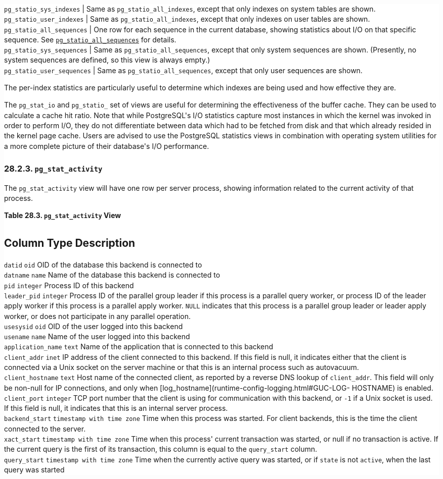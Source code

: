 `pg_statio_sys_indexes` | Same as `pg_statio_all_indexes`, except that only indexes on system tables are shown.  
`pg_statio_user_indexes` | Same as `pg_statio_all_indexes`, except that only indexes on user tables are shown.  
`pg_statio_all_sequences` | One row for each sequence in the current database, showing statistics about I/O on that specific sequence. See [`pg_statio_all_sequences`](monitoring-stats.html#MONITORING-PG-STATIO-ALL-SEQUENCES-VIEW "28.2.22. pg_statio_all_sequences") for details.  
`pg_statio_sys_sequences` | Same as `pg_statio_all_sequences`, except that only system sequences are shown. (Presently, no system sequences are defined, so this view is always empty.)  
`pg_statio_user_sequences` | Same as `pg_statio_all_sequences`, except that only user sequences are shown.  
  
  

The per-index statistics are particularly useful to determine which indexes
are being used and how effective they are.

The `pg_stat_io` and `pg_statio_` set of views are useful for determining the
effectiveness of the buffer cache. They can be used to calculate a cache hit
ratio. Note that while PostgreSQL's I/O statistics capture most instances in
which the kernel was invoked in order to perform I/O, they do not
differentiate between data which had to be fetched from disk and that which
already resided in the kernel page cache. Users are advised to use the
PostgreSQL statistics views in combination with operating system utilities for
a more complete picture of their database's I/O performance.

### 28.2.3. `pg_stat_activity` #

The `pg_stat_activity` view will have one row per server process, showing
information related to the current activity of that process.

**Table  28.3. `pg_stat_activity` View**

Column Type Description  
---  
`datid` `oid` OID of the database this backend is connected to  
`datname` `name` Name of the database this backend is connected to  
`pid` `integer` Process ID of this backend  
`leader_pid` `integer` Process ID of the parallel group leader if this process
is a parallel query worker, or process ID of the leader apply worker if this
process is a parallel apply worker. `NULL` indicates that this process is a
parallel group leader or leader apply worker, or does not participate in any
parallel operation.  
`usesysid` `oid` OID of the user logged into this backend  
`usename` `name` Name of the user logged into this backend  
`application_name` `text` Name of the application that is connected to this
backend  
`client_addr` `inet` IP address of the client connected to this backend. If
this field is null, it indicates either that the client is connected via a
Unix socket on the server machine or that this is an internal process such as
autovacuum.  
`client_hostname` `text` Host name of the connected client, as reported by a
reverse DNS lookup of `client_addr`. This field will only be non-null for IP
connections, and only when [log_hostname](runtime-config-logging.html#GUC-LOG-
HOSTNAME) is enabled.  
`client_port` `integer` TCP port number that the client is using for
communication with this backend, or `-1` if a Unix socket is used. If this
field is null, it indicates that this is an internal server process.  
`backend_start` `timestamp with time zone` Time when this process was started.
For client backends, this is the time the client connected to the server.  
`xact_start` `timestamp with time zone` Time when this process' current
transaction was started, or null if no transaction is active. If the current
query is the first of its transaction, this column is equal to the
`query_start` column.  
`query_start` `timestamp with time zone` Time when the currently active query
was started, or if `state` is not `active`, when the last query was started  